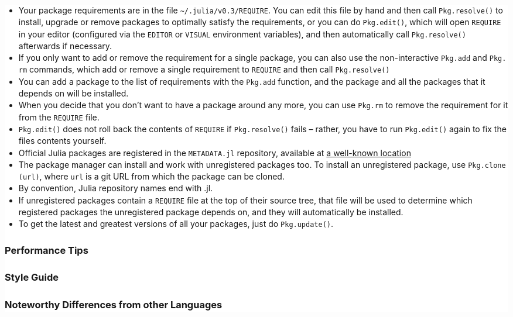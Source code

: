 * Your package requirements are in the file `~/.julia/v0.3/REQUIRE`. You can edit this file by hand and then call `Pkg.resolve()` to install, upgrade or remove packages to optimally satisfy the requirements, or you can do `Pkg.edit()`, which will open `REQUIRE` in your editor (configured via the `EDITOR` or `VISUAL` environment variables), and then automatically call `Pkg.resolve()` afterwards if necessary. 
* If you only want to add or remove the requirement for a single package, you can also use the non-interactive `Pkg.add` and `Pkg.rm` commands, which add or remove a single requirement to `REQUIRE` and then call `Pkg.resolve()`
* You can add a package to the list of requirements with the `Pkg.add` function, and the package and all the packages that it depends on will be installed.
* When you decide that you don’t want to have a package around any more, you can use `Pkg.rm` to remove the requirement for it from the `REQUIRE` file.
* `Pkg.edit()` does not roll back the contents of `REQUIRE` if `Pkg.resolve()` fails – rather, you have to run `Pkg.edit()` again to fix the files contents yourself.
* Official Julia packages are registered in the `METADATA.jl` repository, available at [a well-known location](https://github.com/JuliaLang/METADATA.jl)
* The package manager can install and work with unregistered packages too. To install an unregistered package, use `Pkg.clone(url)`, where `url` is a git URL from which the package can be cloned.
* By convention, Julia repository names end with .jl.
* If unregistered packages contain a `REQUIRE` file at the top of their source tree, that file will be used to determine which registered packages the unregistered package depends on, and they will automatically be installed.
* To get the latest and greatest versions of all your packages, just do `Pkg.update()`.

### Performance Tips

### Style Guide

### Noteworthy Differences from other Languages
